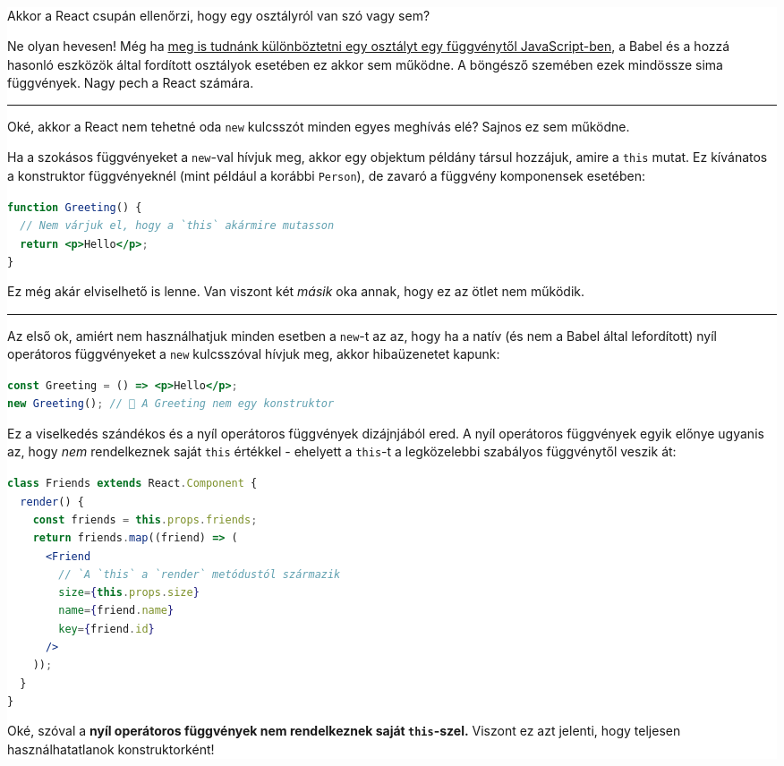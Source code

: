 Akkor a React csupán ellenőrzi, hogy egy osztályról van szó vagy sem?

Ne olyan hevesen! Még ha [meg is tudnánk különböztetni egy osztályt egy függvénytől JavaScript-ben](https://stackoverflow.com/questions/29093396/how-do-you-check-the-difference-between-an-ecmascript-6-class-and-function), a Babel és a hozzá hasonló eszközök által fordított osztályok esetében ez akkor sem működne. A böngésző szemében ezek mindössze sima függvények. Nagy pech a React számára.

---

Oké, akkor a React nem tehetné oda `new` kulcsszót minden egyes meghívás elé? Sajnos ez sem működne.

Ha a szokásos függvényeket a `new`-val hívjuk meg, akkor egy objektum példány társul hozzájuk, amire a `this` mutat. Ez kívánatos a konstruktor függvényeknél (mint például a korábbi `Person`), de zavaró a függvény komponensek esetében:

```jsx
function Greeting() {
  // Nem várjuk el, hogy a `this` akármire mutasson
  return <p>Hello</p>;
}
```

Ez még akár elviselhető is lenne. Van viszont két _másik_ oka annak, hogy ez az ötlet nem működik.

---

Az első ok, amiért nem használhatjuk minden esetben a `new`-t az az, hogy ha a natív (és nem a Babel által lefordított) nyíl operátoros függvényeket a `new` kulcsszóval hívjuk meg, akkor hibaüzenetet kapunk:

```jsx
const Greeting = () => <p>Hello</p>;
new Greeting(); // 🔴 A Greeting nem egy konstruktor
```

Ez a viselkedés szándékos és a nyíl operátoros függvények dizájnjából ered. A nyíl operátoros függvények egyik előnye ugyanis az, hogy _nem_ rendelkeznek saját `this` értékkel - ehelyett a `this`-t a legközelebbi szabályos függvénytől veszik át:

```jsx {2,6,7}
class Friends extends React.Component {
  render() {
    const friends = this.props.friends;
    return friends.map((friend) => (
      <Friend
        // `A `this` a `render` metódustól származik
        size={this.props.size}
        name={friend.name}
        key={friend.id}
      />
    ));
  }
}
```

Oké, szóval a **nyíl operátoros függvények nem rendelkeznek saját `this`-szel.** Viszont ez azt jelenti, hogy teljesen használhatatlanok konstruktorként!
